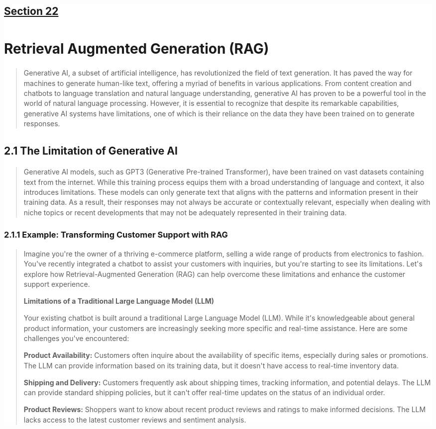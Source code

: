 ## **<span style="text-decoration:underline;">Section 22</span>**

#  Retrieval Augmented Generation (RAG)

> Generative AI, a subset of artificial intelligence, has revolutionized
> the field of text generation. It has paved the way for machines to
> generate human-like text, offering a myriad of benefits in various
> applications. From content creation and chatbots to language
> translation and natural language understanding, generative AI has
> proven to be a powerful tool in the world of natural language
> processing. However, it is essential to recognize that despite its
> remarkable capabilities, generative AI systems have limitations, one
> of which is their reliance on the data they have been trained on to
> generate responses.

## 2.1 The Limitation of Generative AI

> Generative AI models, such as GPT3 (Generative Pre-trained
> Transformer), have been trained on vast datasets containing text from
> the internet. While this training process equips them with a broad
> understanding of language and context, it also introduces limitations.
> These models can only generate text that aligns with the patterns and
> information present in their training data. As a result, their
> responses may not always be accurate or contextually relevant,
> especially when dealing with niche topics or recent developments that
> may not be adequately represented in their training data.

### 2.1.1 Example: Transforming Customer Support with RAG

> Imagine you're the owner of a thriving e-commerce platform, selling a
> wide range of products from electronics to fashion. You've recently
> integrated a chatbot to assist your customers with inquiries, but
> you're starting to see its limitations. Let's explore how
> Retrieval-Augmented Generation (RAG) can help overcome these
> limitations and enhance the customer support experience.
>
> **Limitations of a Traditional Large Language Model (LLM)**
>
> Your existing chatbot is built around a traditional Large Language
> Model (LLM). While it's knowledgeable about general product
> information, your customers are increasingly seeking more specific and
> real-time assistance. Here are some challenges you've encountered:
>
> **Product Availability:** Customers often inquire about the
> availability of specific items, especially during sales or promotions.
> The LLM can provide information based on its training data, but it
> doesn't have access to real-time inventory data.
>
> **Shipping and Delivery:** Customers frequently ask about shipping
> times, tracking information, and potential delays. The LLM can provide
> standard shipping policies, but it can't offer real-time updates on
> the status of an individual order.
>
> **Product Reviews:** Shoppers want to know about recent product
> reviews and ratings to make informed decisions. The LLM lacks access
> to the latest customer reviews and sentiment analysis.
